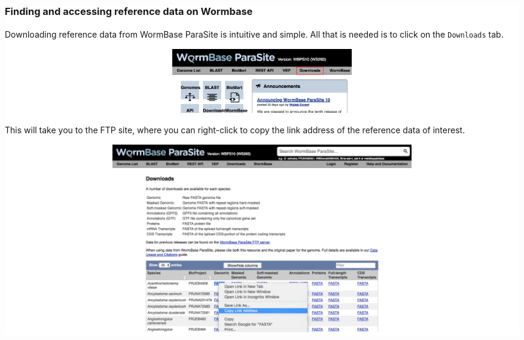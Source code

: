 
### Finding and accessing reference data on Wormbase

Downloading reference data from WormBase ParaSite is intuitive and simple. All that is needed is to click on the `Downloads` tab.

<p align="center">
<img src="../img/wormbase_homepage_download.png" width="300">
</p>

This will take you to the FTP site, where you can right-click to copy the link address of the reference data of interest.

<p align="center">
<img src="../img/wormbase_downloads.png" width="500">
</p>
